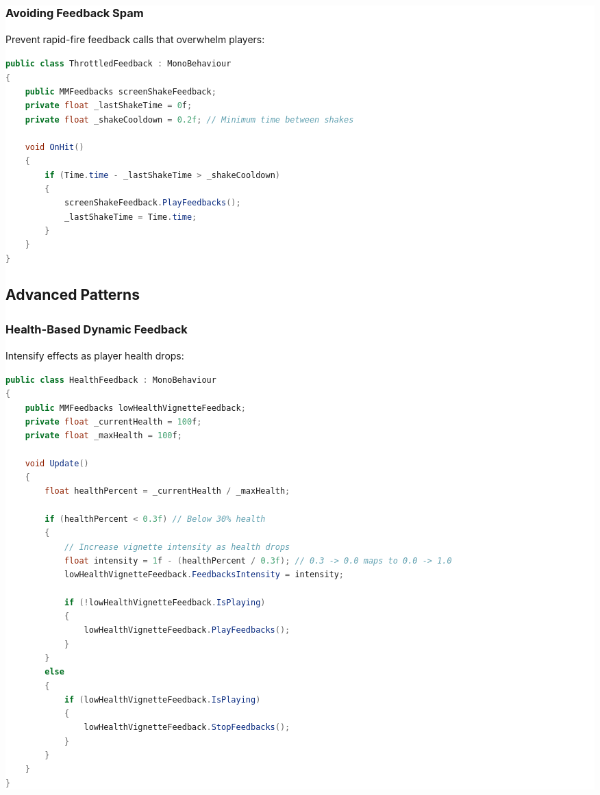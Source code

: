 ### Avoiding Feedback Spam

Prevent rapid-fire feedback calls that overwhelm players:

```csharp
public class ThrottledFeedback : MonoBehaviour
{
    public MMFeedbacks screenShakeFeedback;
    private float _lastShakeTime = 0f;
    private float _shakeCooldown = 0.2f; // Minimum time between shakes

    void OnHit()
    {
        if (Time.time - _lastShakeTime > _shakeCooldown)
        {
            screenShakeFeedback.PlayFeedbacks();
            _lastShakeTime = Time.time;
        }
    }
}
```

## Advanced Patterns

### Health-Based Dynamic Feedback

Intensify effects as player health drops:

```csharp
public class HealthFeedback : MonoBehaviour
{
    public MMFeedbacks lowHealthVignetteFeedback;
    private float _currentHealth = 100f;
    private float _maxHealth = 100f;

    void Update()
    {
        float healthPercent = _currentHealth / _maxHealth;

        if (healthPercent < 0.3f) // Below 30% health
        {
            // Increase vignette intensity as health drops
            float intensity = 1f - (healthPercent / 0.3f); // 0.3 -> 0.0 maps to 0.0 -> 1.0
            lowHealthVignetteFeedback.FeedbacksIntensity = intensity;

            if (!lowHealthVignetteFeedback.IsPlaying)
            {
                lowHealthVignetteFeedback.PlayFeedbacks();
            }
        }
        else
        {
            if (lowHealthVignetteFeedback.IsPlaying)
            {
                lowHealthVignetteFeedback.StopFeedbacks();
            }
        }
    }
}
```
